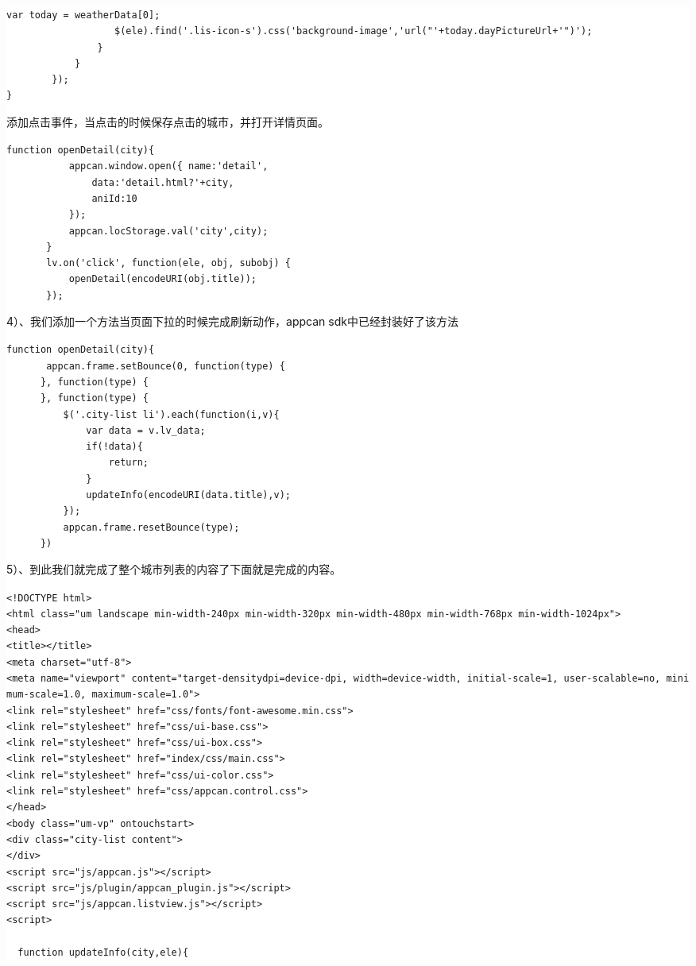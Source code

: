 ```
var today = weatherData[0];
                   $(ele).find('.lis-icon-s').css('background-image','url("'+today.dayPictureUrl+'")');
                }
            }
        });
}
```
 添加点击事件，当点击的时候保存点击的城市，并打开详情页面。
 ```
function openDetail(city){
            appcan.window.open({ name:'detail',
                data:'detail.html?'+city,
                aniId:10
            });
            appcan.locStorage.val('city',city);
        }
        lv.on('click', function(ele, obj, subobj) {
            openDetail(encodeURI(obj.title));
        });
```
4）、我们添加一个方法当页面下拉的时候完成刷新动作，appcan sdk中已经封装好了该方法
  ```
function openDetail(city){
         appcan.frame.setBounce(0, function(type) {
        }, function(type) {
        }, function(type) {
            $('.city-list li').each(function(i,v){
                var data = v.lv_data;
                if(!data){
                    return;
                }
                updateInfo(encodeURI(data.title),v);
            });
            appcan.frame.resetBounce(type);
        })
```
5）、到此我们就完成了整个城市列表的内容了下面就是完成的内容。
  ```
<!DOCTYPE html>
<html class="um landscape min-width-240px min-width-320px min-width-480px min-width-768px min-width-1024px">
<head>
<title></title>
<meta charset="utf-8">
<meta name="viewport" content="target-densitydpi=device-dpi, width=device-width, initial-scale=1, user-scalable=no, minimum-scale=1.0, maximum-scale=1.0">
<link rel="stylesheet" href="css/fonts/font-awesome.min.css">
<link rel="stylesheet" href="css/ui-base.css">
<link rel="stylesheet" href="css/ui-box.css">
<link rel="stylesheet" href="index/css/main.css">
<link rel="stylesheet" href="css/ui-color.css">
<link rel="stylesheet" href="css/appcan.control.css">
</head>
<body class="um-vp" ontouchstart>
<div class="city-list content">
</div>
<script src="js/appcan.js"></script>
<script src="js/plugin/appcan_plugin.js"></script>
<script src="js/appcan.listview.js"></script>
<script>
 
    function updateInfo(city,ele){
  ```